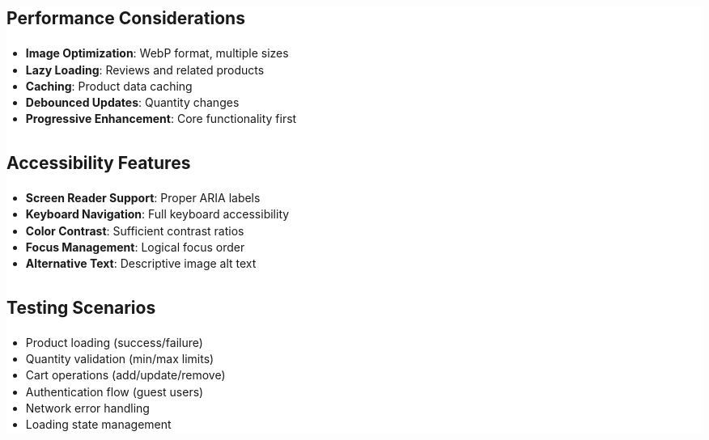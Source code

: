 ## Performance Considerations
- **Image Optimization**: WebP format, multiple sizes
- **Lazy Loading**: Reviews and related products
- **Caching**: Product data caching
- **Debounced Updates**: Quantity changes
- **Progressive Enhancement**: Core functionality first

## Accessibility Features
- **Screen Reader Support**: Proper ARIA labels
- **Keyboard Navigation**: Full keyboard accessibility
- **Color Contrast**: Sufficient contrast ratios
- **Focus Management**: Logical focus order
- **Alternative Text**: Descriptive image alt text

## Testing Scenarios
- Product loading (success/failure)
- Quantity validation (min/max limits)
- Cart operations (add/update/remove)
- Authentication flow (guest users)
- Network error handling
- Loading state management
